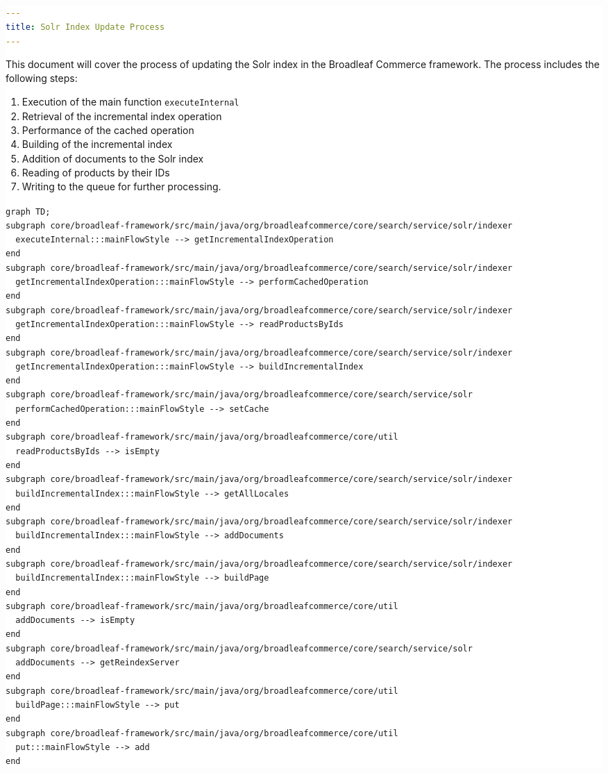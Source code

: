 ```yaml
---
title: Solr Index Update Process
---
```

This document will cover the process of updating the Solr index in the Broadleaf Commerce framework. The process includes the following steps:

1. Execution of the main function `executeInternal`
2. Retrieval of the incremental index operation
3. Performance of the cached operation
4. Building of the incremental index
5. Addition of documents to the Solr index
6. Reading of products by their IDs
7. Writing to the queue for further processing.

```mermaid
graph TD;
subgraph core/broadleaf-framework/src/main/java/org/broadleafcommerce/core/search/service/solr/indexer
  executeInternal:::mainFlowStyle --> getIncrementalIndexOperation
end
subgraph core/broadleaf-framework/src/main/java/org/broadleafcommerce/core/search/service/solr/indexer
  getIncrementalIndexOperation:::mainFlowStyle --> performCachedOperation
end
subgraph core/broadleaf-framework/src/main/java/org/broadleafcommerce/core/search/service/solr/indexer
  getIncrementalIndexOperation:::mainFlowStyle --> readProductsByIds
end
subgraph core/broadleaf-framework/src/main/java/org/broadleafcommerce/core/search/service/solr/indexer
  getIncrementalIndexOperation:::mainFlowStyle --> buildIncrementalIndex
end
subgraph core/broadleaf-framework/src/main/java/org/broadleafcommerce/core/search/service/solr
  performCachedOperation:::mainFlowStyle --> setCache
end
subgraph core/broadleaf-framework/src/main/java/org/broadleafcommerce/core/util
  readProductsByIds --> isEmpty
end
subgraph core/broadleaf-framework/src/main/java/org/broadleafcommerce/core/search/service/solr/indexer
  buildIncrementalIndex:::mainFlowStyle --> getAllLocales
end
subgraph core/broadleaf-framework/src/main/java/org/broadleafcommerce/core/search/service/solr/indexer
  buildIncrementalIndex:::mainFlowStyle --> addDocuments
end
subgraph core/broadleaf-framework/src/main/java/org/broadleafcommerce/core/search/service/solr/indexer
  buildIncrementalIndex:::mainFlowStyle --> buildPage
end
subgraph core/broadleaf-framework/src/main/java/org/broadleafcommerce/core/util
  addDocuments --> isEmpty
end
subgraph core/broadleaf-framework/src/main/java/org/broadleafcommerce/core/search/service/solr
  addDocuments --> getReindexServer
end
subgraph core/broadleaf-framework/src/main/java/org/broadleafcommerce/core/util
  buildPage:::mainFlowStyle --> put
end
subgraph core/broadleaf-framework/src/main/java/org/broadleafcommerce/core/util
  put:::mainFlowStyle --> add
end
```